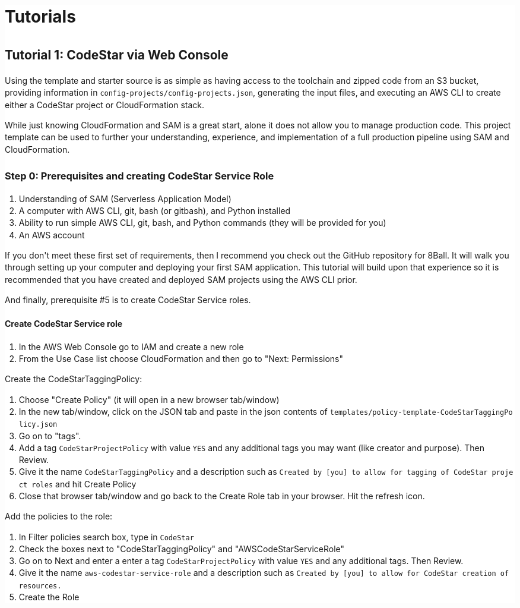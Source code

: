 # Tutorials

## Tutorial 1: CodeStar via Web Console

Using the template and starter source is as simple as having access to the toolchain and zipped code from an S3 bucket, providing information in `config-projects/config-projects.json`, generating the input files, and executing an AWS CLI to create either a CodeStar project or CloudFormation stack.

While just knowing CloudFormation and SAM is a great start, alone it does not allow you to manage production code. This project template can be used to further your understanding, experience, and implementation of a full production pipeline using SAM and CloudFormation.

### Step 0: Prerequisites and creating CodeStar Service Role

1. Understanding of SAM (Serverless Application Model)
2. A computer with AWS CLI, git, bash (or gitbash), and Python installed
3. Ability to run simple AWS CLI, git, bash, and Python commands (they will be provided for you)
4. An AWS account

If you don't meet these first set of requirements, then I recommend you check out the GitHub repository for 8Ball. It will walk you through setting up your computer and deploying your first SAM application. This tutorial will build upon that experience so it is recommended that you have created and deployed SAM projects using the AWS CLI prior.

And finally, prerequisite #5 is to create CodeStar Service roles.

#### Create CodeStar Service role

1. In the AWS Web Console go to IAM and create a new role
2. From the Use Case list choose CloudFormation and then go to "Next: Permissions"

Create the CodeStarTaggingPolicy:

1. Choose "Create Policy" (it will open in a new browser tab/window)
2. In the new tab/window, click on the JSON tab and paste in the json contents of `templates/policy-template-CodeStarTaggingPolicy.json`
3. Go on to "tags".
4. Add a tag `CodeStarProjectPolicy` with value `YES` and any additional tags you may want (like creator and purpose). Then Review.
5. Give it the name `CodeStarTaggingPolicy` and a description such as `Created by [you] to allow for tagging of CodeStar project roles` and hit Create Policy
6. Close that browser tab/window and go back to the Create Role tab in your browser. Hit the refresh icon.

Add the policies to the role:

1. In Filter policies search box, type in `CodeStar`
2. Check the boxes next to "CodeStarTaggingPolicy" and "AWSCodeStarServiceRole"
3. Go on to Next and enter a enter a tag `CodeStarProjectPolicy` with value `YES` and any additional tags. Then Review.
4. Give it the name `aws-codestar-service-role` and a description such as `Created by [you] to allow for CodeStar creation of resources.`
5. Create the Role
